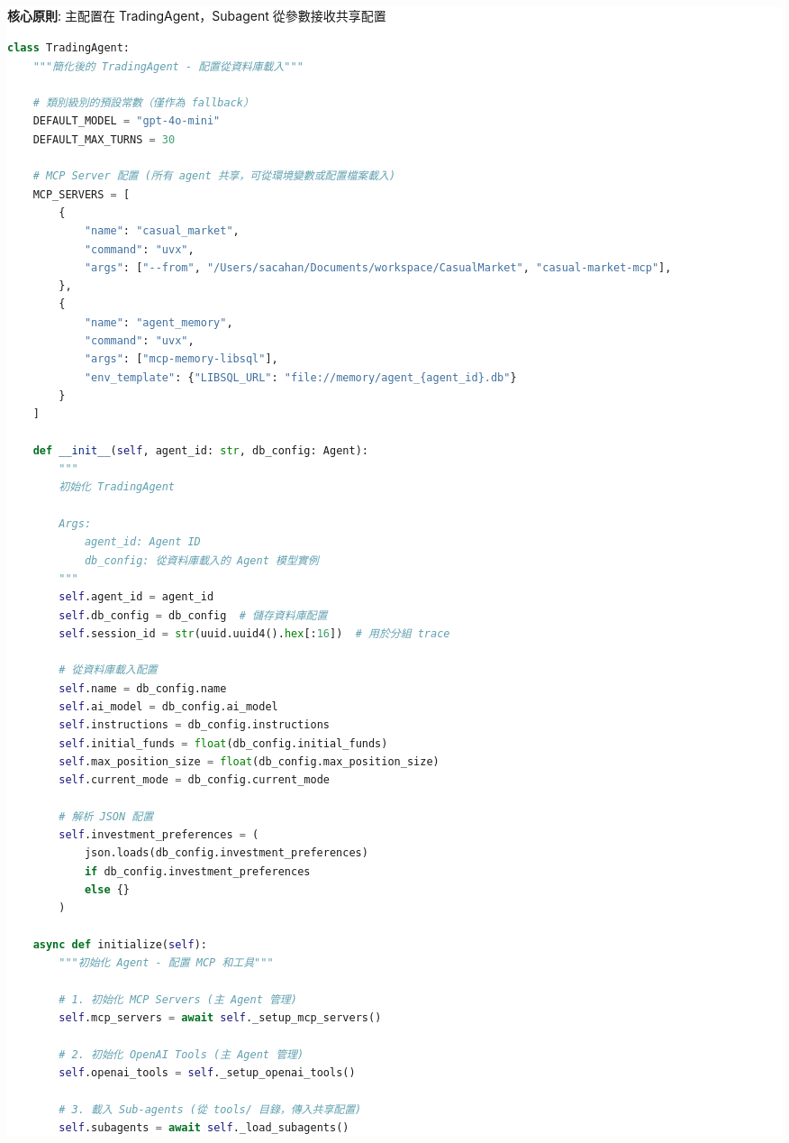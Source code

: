**核心原則**: 主配置在 TradingAgent，Subagent 從參數接收共享配置

```python
class TradingAgent:
    """簡化後的 TradingAgent - 配置從資料庫載入"""

    # 類別級別的預設常數（僅作為 fallback）
    DEFAULT_MODEL = "gpt-4o-mini"
    DEFAULT_MAX_TURNS = 30

    # MCP Server 配置 (所有 agent 共享，可從環境變數或配置檔案載入)
    MCP_SERVERS = [
        {
            "name": "casual_market",
            "command": "uvx",
            "args": ["--from", "/Users/sacahan/Documents/workspace/CasualMarket", "casual-market-mcp"],
        },
        {
            "name": "agent_memory",
            "command": "uvx",
            "args": ["mcp-memory-libsql"],
            "env_template": {"LIBSQL_URL": "file://memory/agent_{agent_id}.db"}
        }
    ]

    def __init__(self, agent_id: str, db_config: Agent):
        """
        初始化 TradingAgent

        Args:
            agent_id: Agent ID
            db_config: 從資料庫載入的 Agent 模型實例
        """
        self.agent_id = agent_id
        self.db_config = db_config  # 儲存資料庫配置
        self.session_id = str(uuid.uuid4().hex[:16])  # 用於分組 trace

        # 從資料庫載入配置
        self.name = db_config.name
        self.ai_model = db_config.ai_model
        self.instructions = db_config.instructions
        self.initial_funds = float(db_config.initial_funds)
        self.max_position_size = float(db_config.max_position_size)
        self.current_mode = db_config.current_mode

        # 解析 JSON 配置
        self.investment_preferences = (
            json.loads(db_config.investment_preferences)
            if db_config.investment_preferences
            else {}
        )

    async def initialize(self):
        """初始化 Agent - 配置 MCP 和工具"""

        # 1. 初始化 MCP Servers (主 Agent 管理)
        self.mcp_servers = await self._setup_mcp_servers()

        # 2. 初始化 OpenAI Tools (主 Agent 管理)
        self.openai_tools = self._setup_openai_tools()

        # 3. 載入 Sub-agents (從 tools/ 目錄，傳入共享配置)
        self.subagents = await self._load_subagents()
```